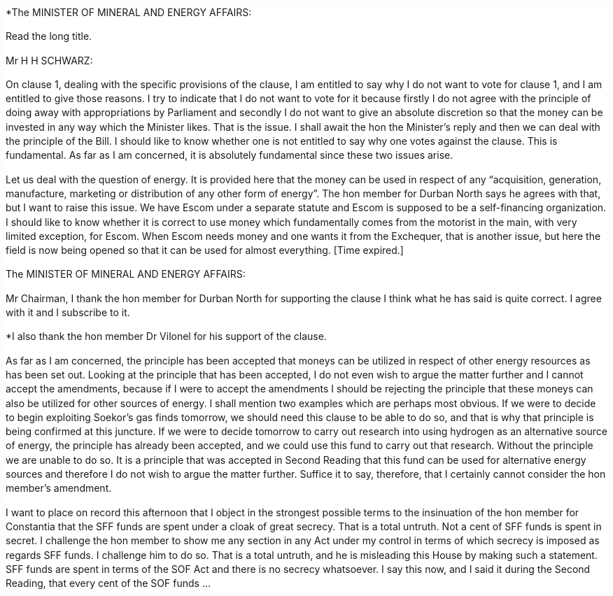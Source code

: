 </speech>

<speech by="#minister_of_mineral_and_energy_affairs">

<from>*The <person refersTo="hansard_za">MINISTER OF MINERAL AND ENERGY AFFAIRS</person>:</from>

<p>Read the long title.</p>

</speech>

<speech by="#schwarz">

<from>Mr <person refersTo="hansard_za">H H SCHWARZ</person>:</from>

<p>On clause 1, dealing with the specific provisions of the clause, I am entitled to say why I do not want to vote for clause 1, and I am entitled to give those reasons. I try to indicate that I do not want to vote for it because firstly I do not agree with the principle of doing away with appropriations by Parliament and secondly I do not want to give an absolute discretion so that the money can be invested in any way which the Minister likes. That is the issue. I shall await the hon the Minister&#x2019;s reply and then we can deal with the principle of the Bill. I should like to know whether one is not entitled to say why one votes against the clause. This is fundamental. As far as I am concerned, it is absolutely fundamental since these two issues arise.</p>

<p>Let us deal with the question of energy. It is provided here that the money can be used in respect of any &#x201C;acquisition, generation, manufacture, marketing or distribution of any other form of energy&#x201D;. The hon member for Durban North says he agrees with that, but I want to raise this issue. We have Escom under a separate statute and Escom is supposed to be a self-financing organization. I should like to know whether it is correct to use money which fundamentally comes from the motorist in the main, with very limited exception, for Escom. When Escom needs money and one wants it from the Exchequer, that is another issue, but here the field is now being opened so that it can be used for almost everything. [Time expired.]</p>

</speech>

<speech by="#minister_of_mineral_and_energy_affairs">

<from>The <person refersTo="hansard_za">MINISTER OF MINERAL AND ENERGY AFFAIRS</person>:</from>

<p>Mr Chairman, I thank the hon member for Durban North for supporting the clause I think what he has said is quite correct. I agree with it and I subscribe to it.</p>

<p>*I also thank the hon member Dr Vilonel for his support of the clause.</p>

<p>As far as I am concerned, the principle has been accepted that moneys can be utilized in respect of other energy resources as has been set out. Looking at the principle that has been accepted, I do not even wish to argue the matter further and I cannot accept the amendments, because if I were to accept the amendments I should be rejecting the principle that these moneys can also be utilized for other sources of energy. I shall mention two examples which are perhaps most obvious. If we were to decide to begin exploiting Soekor&#x2019;s gas finds tomorrow, we should need this clause to be able to do so, and that is why that principle is being confirmed at this juncture. If we were to decide tomorrow to carry out research into using hydrogen as an alternative source of energy, the principle has already been accepted, and we could use this fund to carry out that research. Without the principle we are unable to do so. It is a principle that was accepted in Second Reading that this fund can be used for alternative energy sources and therefore I do not wish to argue the matter further. Suffice it to say, therefore, that I certainly cannot consider the hon member&#x2019;s amendment.</p>

<p>I want to place on record this afternoon that I object in the strongest possible terms to the insinuation of the hon member for Constantia that the SFF funds are spent under a cloak of great secrecy. That is a total untruth. Not a cent of SFF funds is spent in secret. I challenge the hon member to show <span class="col_7679-7680" refersTo="page_1172"/>me any section in any Act under my control in terms of which secrecy is imposed as regards SFF funds. I challenge him to do so. That is a total untruth, and he is misleading this House by making such a statement. SFF funds are spent in terms of the SOF Act and there is no secrecy whatsoever. I say this now, and I said it during the Second Reading, that every cent of the SOF funds &#x2026;</p>
